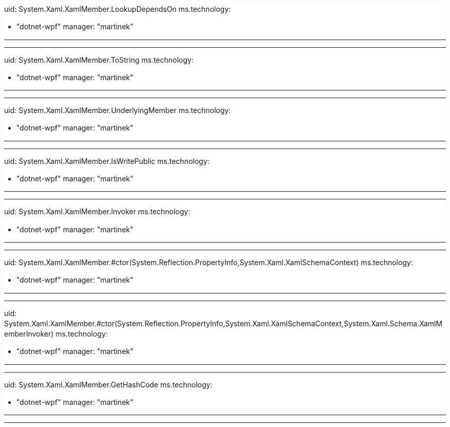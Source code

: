 uid: System.Xaml.XamlMember.LookupDependsOn
ms.technology: 
  - "dotnet-wpf"
manager: "martinek"
---

---
uid: System.Xaml.XamlMember.ToString
ms.technology: 
  - "dotnet-wpf"
manager: "martinek"
---

---
uid: System.Xaml.XamlMember.UnderlyingMember
ms.technology: 
  - "dotnet-wpf"
manager: "martinek"
---

---
uid: System.Xaml.XamlMember.IsWritePublic
ms.technology: 
  - "dotnet-wpf"
manager: "martinek"
---

---
uid: System.Xaml.XamlMember.Invoker
ms.technology: 
  - "dotnet-wpf"
manager: "martinek"
---

---
uid: System.Xaml.XamlMember.#ctor(System.Reflection.PropertyInfo,System.Xaml.XamlSchemaContext)
ms.technology: 
  - "dotnet-wpf"
manager: "martinek"
---

---
uid: System.Xaml.XamlMember.#ctor(System.Reflection.PropertyInfo,System.Xaml.XamlSchemaContext,System.Xaml.Schema.XamlMemberInvoker)
ms.technology: 
  - "dotnet-wpf"
manager: "martinek"
---

---
uid: System.Xaml.XamlMember.GetHashCode
ms.technology: 
  - "dotnet-wpf"
manager: "martinek"
---

---